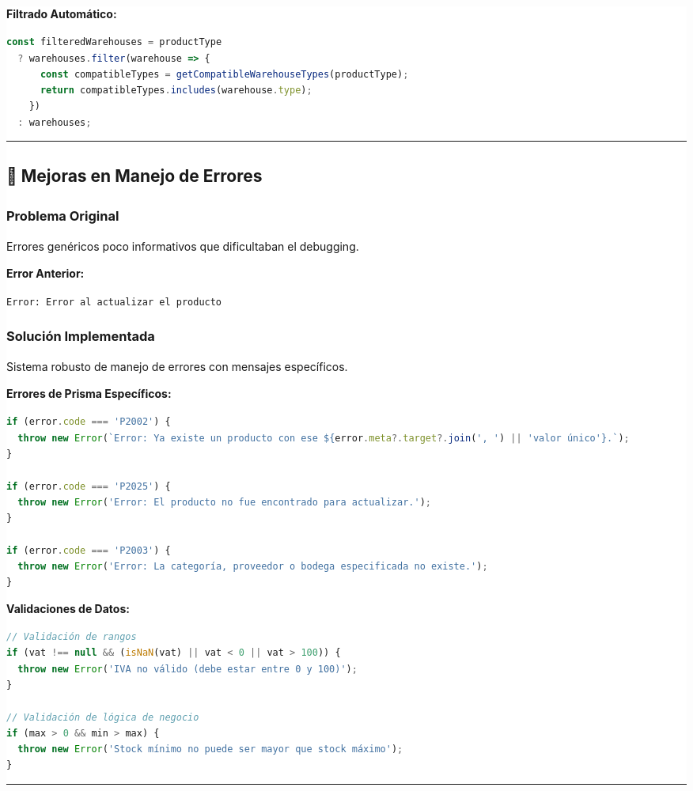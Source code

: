 **Filtrado Automático:**
```typescript
const filteredWarehouses = productType 
  ? warehouses.filter(warehouse => {
      const compatibleTypes = getCompatibleWarehouseTypes(productType);
      return compatibleTypes.includes(warehouse.type);
    })
  : warehouses;
```

---

## 🔧 Mejoras en Manejo de Errores

### **Problema Original**
Errores genéricos poco informativos que dificultaban el debugging.

**Error Anterior:**
```
Error: Error al actualizar el producto
```

### **Solución Implementada**
Sistema robusto de manejo de errores con mensajes específicos.

**Errores de Prisma Específicos:**
```typescript
if (error.code === 'P2002') {
  throw new Error(`Error: Ya existe un producto con ese ${error.meta?.target?.join(', ') || 'valor único'}.`);
}

if (error.code === 'P2025') {
  throw new Error('Error: El producto no fue encontrado para actualizar.');
}

if (error.code === 'P2003') {
  throw new Error('Error: La categoría, proveedor o bodega especificada no existe.');
}
```

**Validaciones de Datos:**
```typescript
// Validación de rangos
if (vat !== null && (isNaN(vat) || vat < 0 || vat > 100)) {
  throw new Error('IVA no válido (debe estar entre 0 y 100)');
}

// Validación de lógica de negocio
if (max > 0 && min > max) {
  throw new Error('Stock mínimo no puede ser mayor que stock máximo');
}
```

---